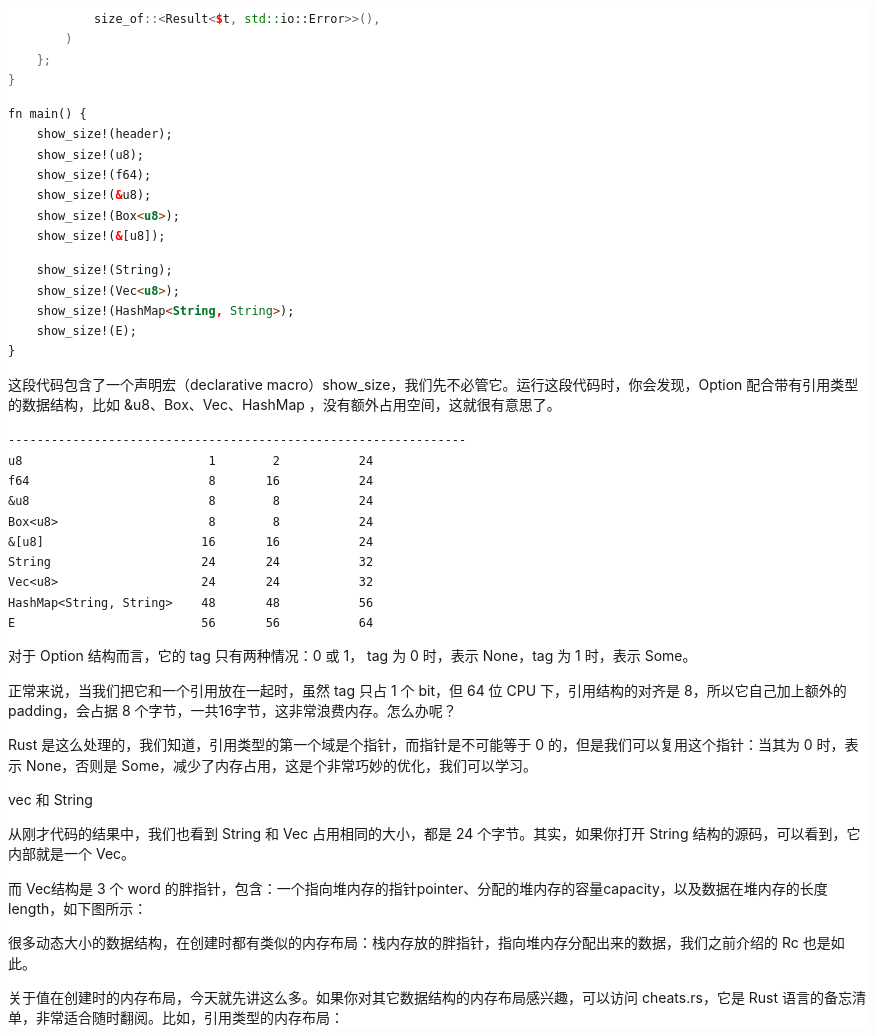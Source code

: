 ```cpp
            size_of::<Result<$t, std::io::Error>>(),
        )
    };
}
```

```html
fn main() {
    show_size!(header);
    show_size!(u8);
    show_size!(f64);
    show_size!(&u8);
    show_size!(Box<u8>);
    show_size!(&[u8]);
```

```html
    show_size!(String);
    show_size!(Vec<u8>);
    show_size!(HashMap<String, String>);
    show_size!(E);
}
```

这段代码包含了一个声明宏（declarative macro）show_size，我们先不必管它。运行这段代码时，你会发现，Option 配合带有引用类型的数据结构，比如 &u8、Box、Vec、HashMap ，没有额外占用空间，这就很有意思了。

```text
----------------------------------------------------------------
u8                          1        2           24
f64                         8       16           24
&u8                         8        8           24
Box<u8>                     8        8           24
&[u8]                      16       16           24
String                     24       24           32
Vec<u8>                    24       24           32
HashMap<String, String>    48       48           56
E                          56       56           64
```

对于 Option 结构而言，它的 tag 只有两种情况：0 或 1， tag 为 0 时，表示 None，tag 为 1 时，表示 Some。

正常来说，当我们把它和一个引用放在一起时，虽然 tag 只占 1 个 bit，但 64 位 CPU 下，引用结构的对齐是 8，所以它自己加上额外的 padding，会占据 8 个字节，一共16字节，这非常浪费内存。怎么办呢？

Rust 是这么处理的，我们知道，引用类型的第一个域是个指针，而指针是不可能等于 0 的，但是我们可以复用这个指针：当其为 0 时，表示 None，否则是 Some，减少了内存占用，这是个非常巧妙的优化，我们可以学习。

vec 和 String

从刚才代码的结果中，我们也看到 String 和 Vec 占用相同的大小，都是 24 个字节。其实，如果你打开 String 结构的源码，可以看到，它内部就是一个 Vec。

而 Vec结构是 3 个 word 的胖指针，包含：一个指向堆内存的指针pointer、分配的堆内存的容量capacity，以及数据在堆内存的长度length，如下图所示：

很多动态大小的数据结构，在创建时都有类似的内存布局：栈内存放的胖指针，指向堆内存分配出来的数据，我们之前介绍的 Rc 也是如此。

关于值在创建时的内存布局，今天就先讲这么多。如果你对其它数据结构的内存布局感兴趣，可以访问 cheats.rs，它是 Rust 语言的备忘清单，非常适合随时翻阅。比如，引用类型的内存布局：
